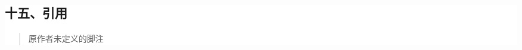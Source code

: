   

## 十五、引用


[^aip-67]: https://github.com/aptos-foundation/AIPs/blob/main/aips/aip-67.md
[^aip-75]: https://github.com/aptos-foundation/AIPs/blob/main/aips/aip-75.md
[^aip-81]: https://github.com/aptos-foundation/AIPs/blob/main/aips/aip-81.md
[^bn254]: [bn254](https://hackmd.io/@jpw/bn254)
[^bonsay-pay]: [bonsay-pay](https://www.risczero.com/news/bonsai-pay)
[^circom]: [circom](https://docs.circom.io/circom-language/signals/)
[^eip-7522]: **EIP-7522: 针对AA账户的OIDC ZK验证器**, 作者: dongshu2013, [链接](https://eips.ethereum.org/EIPS/eip-7522)

[^groth16]: **关于基于配对的非交互式论证的大小**, Jens Groth撰写，收录于《密码学进展 -- EUROCRYPT 2016》，2016年
[^HPL23]: **OAuth 2.1授权框架**, Dick Hardt、Aaron Parecki和Torsten Lodderstedt撰写，2023年，[[URL]](https://datatracker.ietf.org/doc/draft-ietf-oauth-v2-1/08/)
[^jwt-email-field]: 仅允许OIDC提供商使用`email`字段，并且该字段的值永远不会更改（例如，像Google这样的电子邮件服务），因为这可以确保用户不会因为更改Web2账户的电子邮件地址而意外锁定自己的区块链账户。
[^multiauth]: 请参阅[AIP-55：通用交易认证和支持任意K-of-N多密钥账户](https://github.com/aptos-foundation/AIPs/blob/main/aips/aip-55.md)
[^multisig]: 有替代方案可以替代单个SK账户，例如基于多签名的账户（例如通过[MultiEd25519](https://github.com/aptos-labs/aptos-core/blob/main/aptos-move/framework/aptos-stdlib/sources/cryptography/multi_ed25519.move)或通过[AIP-55](https://github.com/aptos-foundation/AIPs/blob/main/aips/aip-55.md)），但它们仍然归结为一个或多个用户保护其秘密密钥免受丢失或盗窃。
[^nozee]: [nozee](https://github.com/sehyunc/nozee)
[^oauth-playground]: [OAuth Playground](https://developers.google.com/oauthplayground/)
[^openpubkey]: **OpenPubkey：利用用户持有的签名密钥增强OpenID Connect**，由Ethan Heilman、Lucie Mugnier、Athanasios Filippidis、Sharon Goldberg、Sebastien Lipman、Yuval Marcus、Mike Milano、Sidhartha Premkumar和Chad Unrein撰写，*收录于密码学预印本，论文2023/296*，2023年，[[URL]](https://eprint.iacr.org/2023/296)
[^openzeppelin]: **使用Google登录到你的身份合约（为娱乐和盈利）**, 作者: Santiago Palladino, [链接](https://forum.openzeppelin.com/t/sign-in-with-google-to-your-identity-contract-for-fun-and-profit/1631)
[^poseidon]: **Poseidon：零知识证明系统的新哈希函数**，由Lorenzo Grassi、Dmitry Khovratovich、Christian Rechberger、Arnab Roy和Markus Schofnegger撰写，*收录于USENIX Security’21*，2021年，[[URL]](https://www.usenix.org/conference/usenixsecurity21/presentation/grassi)
[^snark-hash]: [如何选择适合零知识证明的哈希函数](https://www.taceo.io/2023/10/10/how-to-choose-your-zk-friendly-hash-function/)
[^snark-jwt-verify]: [SNARK-JWT验证](https://github.com/TheFrozenFire/snark-jwt-verify/tree/master)
[^webauthn-prf]: [PRF 拓展详解](https://github.com/w3c/webauthn/wiki/Explainer:-PRF-extension)
[^zk-blind]: [zk-blind](https://github.com/emmaguo13/zk-blind)
[^zkaa]: **区块链地址的扩展：零知识地址抽象化**; 作者: Sanghyeon Park, Jeong Hyuk Lee, Seunghwa Lee, Jung Hyun Chun, Hyeonmyeong Cho, MinGi Kim, Hyun Ki Cho, Soo-Mook Moon; 发表在Cryptology ePrint Archive, 2023/191论文, 2023年; [链接](https://eprint.iacr.org/2023/191)
[^zkemail]: https://github.com/zkemail
[^zklogin]: [zklogin](https://docs.sui.io/concepts/cryptography/zklogin)

> 原作者未定义的脚注

[^oidc]: 未定义（译者注）
